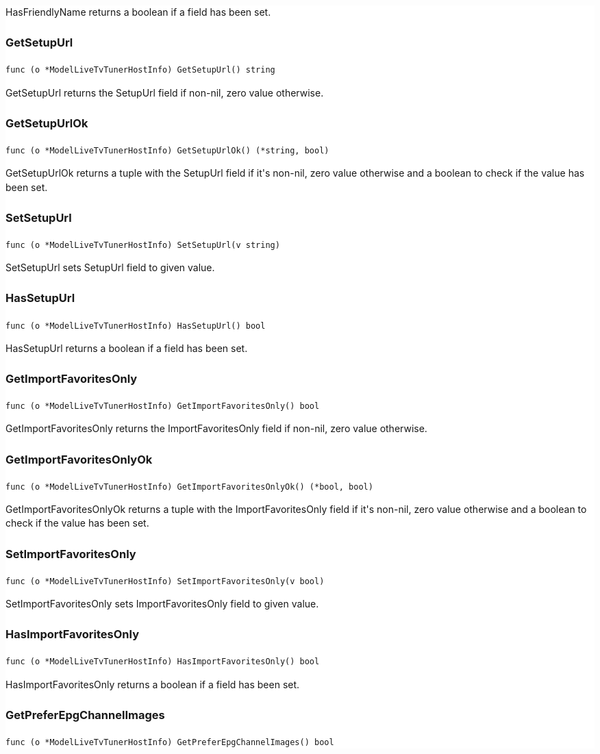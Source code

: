 HasFriendlyName returns a boolean if a field has been set.

### GetSetupUrl

`func (o *ModelLiveTvTunerHostInfo) GetSetupUrl() string`

GetSetupUrl returns the SetupUrl field if non-nil, zero value otherwise.

### GetSetupUrlOk

`func (o *ModelLiveTvTunerHostInfo) GetSetupUrlOk() (*string, bool)`

GetSetupUrlOk returns a tuple with the SetupUrl field if it's non-nil, zero value otherwise
and a boolean to check if the value has been set.

### SetSetupUrl

`func (o *ModelLiveTvTunerHostInfo) SetSetupUrl(v string)`

SetSetupUrl sets SetupUrl field to given value.

### HasSetupUrl

`func (o *ModelLiveTvTunerHostInfo) HasSetupUrl() bool`

HasSetupUrl returns a boolean if a field has been set.

### GetImportFavoritesOnly

`func (o *ModelLiveTvTunerHostInfo) GetImportFavoritesOnly() bool`

GetImportFavoritesOnly returns the ImportFavoritesOnly field if non-nil, zero value otherwise.

### GetImportFavoritesOnlyOk

`func (o *ModelLiveTvTunerHostInfo) GetImportFavoritesOnlyOk() (*bool, bool)`

GetImportFavoritesOnlyOk returns a tuple with the ImportFavoritesOnly field if it's non-nil, zero value otherwise
and a boolean to check if the value has been set.

### SetImportFavoritesOnly

`func (o *ModelLiveTvTunerHostInfo) SetImportFavoritesOnly(v bool)`

SetImportFavoritesOnly sets ImportFavoritesOnly field to given value.

### HasImportFavoritesOnly

`func (o *ModelLiveTvTunerHostInfo) HasImportFavoritesOnly() bool`

HasImportFavoritesOnly returns a boolean if a field has been set.

### GetPreferEpgChannelImages

`func (o *ModelLiveTvTunerHostInfo) GetPreferEpgChannelImages() bool`

